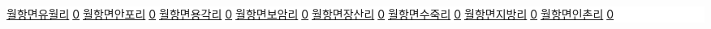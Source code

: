 
  <tr class="item">
    <td><a href="경상북도 성주군 월항면 유월리">월항면유월리</a></td>
    <td><a href="경상북도 성주군 월항면 유월리">0</a></td>
  </tr>
    

  <tr class="item">
    <td><a href="경상북도 성주군 월항면 안포리">월항면안포리</a></td>
    <td><a href="경상북도 성주군 월항면 안포리">0</a></td>
  </tr>
    

  <tr class="item">
    <td><a href="경상북도 성주군 월항면 용각리">월항면용각리</a></td>
    <td><a href="경상북도 성주군 월항면 용각리">0</a></td>
  </tr>
    

  <tr class="item">
    <td><a href="경상북도 성주군 월항면 보암리">월항면보암리</a></td>
    <td><a href="경상북도 성주군 월항면 보암리">0</a></td>
  </tr>
    

  <tr class="item">
    <td><a href="경상북도 성주군 월항면 장산리">월항면장산리</a></td>
    <td><a href="경상북도 성주군 월항면 장산리">0</a></td>
  </tr>
    

  <tr class="item">
    <td><a href="경상북도 성주군 월항면 수죽리">월항면수죽리</a></td>
    <td><a href="경상북도 성주군 월항면 수죽리">0</a></td>
  </tr>
    

  <tr class="item">
    <td><a href="경상북도 성주군 월항면 지방리">월항면지방리</a></td>
    <td><a href="경상북도 성주군 월항면 지방리">0</a></td>
  </tr>
    

  <tr class="item">
    <td><a href="경상북도 성주군 월항면 인촌리">월항면인촌리</a></td>
    <td><a href="경상북도 성주군 월항면 인촌리">0</a></td>
  </tr>
    


</table>


    